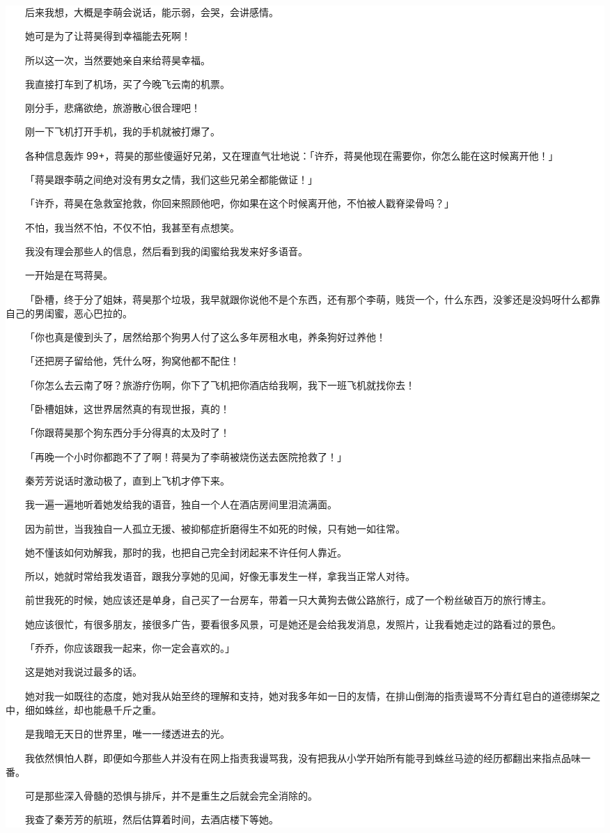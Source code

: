 &emsp;&emsp;后来我想，大概是李萌会说话，能示弱，会哭，会讲感情。  
  
&emsp;&emsp;她可是为了让蒋昊得到幸福能去死啊！  
  
&emsp;&emsp;所以这一次，当然要她亲自来给蒋昊幸福。  
  
&emsp;&emsp;我直接打车到了机场，买了今晚飞云南的机票。  
  
&emsp;&emsp;刚分手，悲痛欲绝，旅游散心很合理吧！  
  
&emsp;&emsp;刚一下飞机打开手机，我的手机就被打爆了。  
  
&emsp;&emsp;各种信息轰炸 99+，蒋昊的那些傻逼好兄弟，又在理直气壮地说：「许乔，蒋昊他现在需要你，你怎么能在这时候离开他！」  
  
&emsp;&emsp;「蒋昊跟李萌之间绝对没有男女之情，我们这些兄弟全都能做证！」  
  
&emsp;&emsp;「许乔，蒋昊在急救室抢救，你回来照顾他吧，你如果在这个时候离开他，不怕被人戳脊梁骨吗？」  
  
&emsp;&emsp;不怕，我当然不怕，不仅不怕，我甚至有点想笑。  
  
&emsp;&emsp;我没有理会那些人的信息，然后看到我的闺蜜给我发来好多语音。  
  
&emsp;&emsp;一开始是在骂蒋昊。  
  
&emsp;&emsp;「卧槽，终于分了姐妹，蒋昊那个垃圾，我早就跟你说他不是个东西，还有那个李萌，贱货一个，什么东西，没爹还是没妈呀什么都靠自己的男闺蜜，恶心巴拉的。  
  
&emsp;&emsp;「你也真是傻到头了，居然给那个狗男人付了这么多年房租水电，养条狗好过养他！  
  
&emsp;&emsp;「还把房子留给他，凭什么呀，狗窝他都不配住！  
  
&emsp;&emsp;「你怎么去云南了呀？旅游疗伤啊，你下了飞机把你酒店给我啊，我下一班飞机就找你去！  
  
&emsp;&emsp;「卧槽姐妹，这世界居然真的有现世报，真的！  
  
&emsp;&emsp;「你跟蒋昊那个狗东西分手分得真的太及时了！  
  
&emsp;&emsp;「再晚一个小时你都跑不了了啊！蒋昊为了李萌被烧伤送去医院抢救了！」  
  
&emsp;&emsp;秦芳芳说话时激动极了，直到上飞机才停下来。  
  
&emsp;&emsp;我一遍一遍地听着她发给我的语音，独自一个人在酒店房间里泪流满面。  
  
&emsp;&emsp;因为前世，当我独自一人孤立无援、被抑郁症折磨得生不如死的时候，只有她一如往常。  
  
&emsp;&emsp;她不懂该如何劝解我，那时的我，也把自己完全封闭起来不许任何人靠近。  
  
&emsp;&emsp;所以，她就时常给我发语音，跟我分享她的见闻，好像无事发生一样，拿我当正常人对待。  
  
&emsp;&emsp;前世我死的时候，她应该还是单身，自己买了一台房车，带着一只大黄狗去做公路旅行，成了一个粉丝破百万的旅行博主。  
  
&emsp;&emsp;她应该很忙，有很多朋友，接很多广告，要看很多风景，可是她还是会给我发消息，发照片，让我看她走过的路看过的景色。  
  
&emsp;&emsp;「乔乔，你应该跟我一起来，你一定会喜欢的。」  
  
&emsp;&emsp;这是她对我说过最多的话。  
  
&emsp;&emsp;她对我一如既往的态度，她对我从始至终的理解和支持，她对我多年如一日的友情，在排山倒海的指责谩骂不分青红皂白的道德绑架之中，细如蛛丝，却也能悬千斤之重。  
  
&emsp;&emsp;是我暗无天日的世界里，唯一一缕透进去的光。  
  
&emsp;&emsp;我依然惧怕人群，即便如今那些人并没有在网上指责我谩骂我，没有把我从小学开始所有能寻到蛛丝马迹的经历都翻出来指点品味一番。  
  
&emsp;&emsp;可是那些深入骨髓的恐惧与排斥，并不是重生之后就会完全消除的。  
  
&emsp;&emsp;我查了秦芳芳的航班，然后估算着时间，去酒店楼下等她。  
  